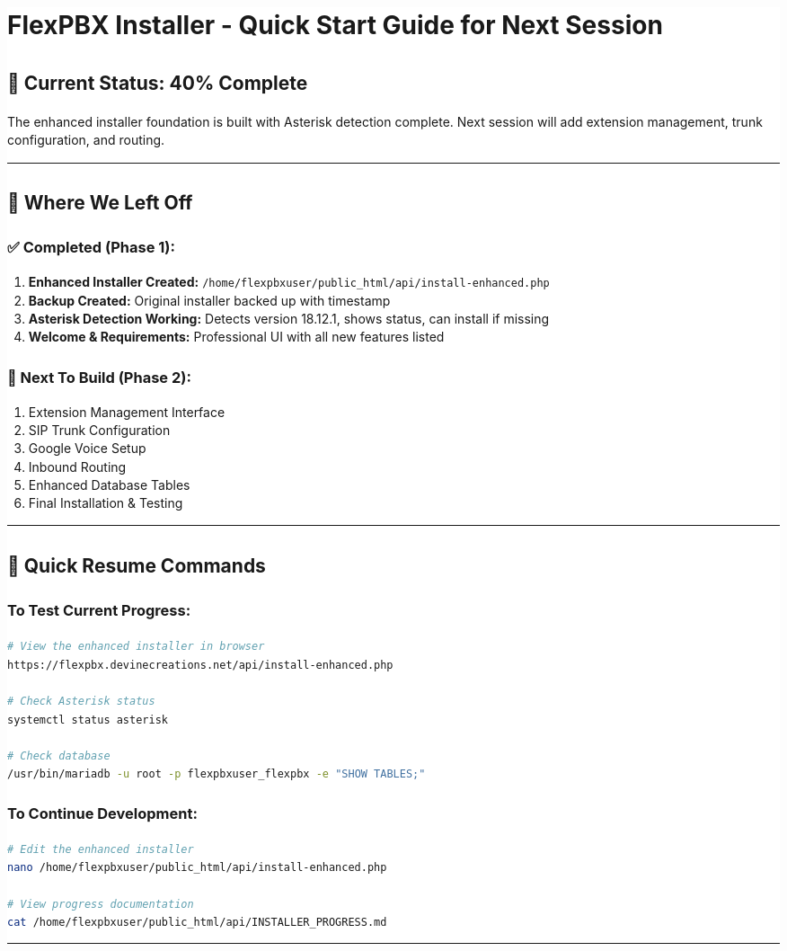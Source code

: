 # FlexPBX Installer - Quick Start Guide for Next Session

## 🎯 Current Status: 40% Complete

The enhanced installer foundation is built with Asterisk detection complete. Next session will add extension management, trunk configuration, and routing.

---

## 📍 Where We Left Off

### ✅ Completed (Phase 1):
1. **Enhanced Installer Created:** `/home/flexpbxuser/public_html/api/install-enhanced.php`
2. **Backup Created:** Original installer backed up with timestamp
3. **Asterisk Detection Working:** Detects version 18.12.1, shows status, can install if missing
4. **Welcome & Requirements:** Professional UI with all new features listed

### 🚧 Next To Build (Phase 2):
1. Extension Management Interface
2. SIP Trunk Configuration
3. Google Voice Setup
4. Inbound Routing
5. Enhanced Database Tables
6. Final Installation & Testing

---

## 🚀 Quick Resume Commands

### To Test Current Progress:
```bash
# View the enhanced installer in browser
https://flexpbx.devinecreations.net/api/install-enhanced.php

# Check Asterisk status
systemctl status asterisk

# Check database
/usr/bin/mariadb -u root -p flexpbxuser_flexpbx -e "SHOW TABLES;"
```

### To Continue Development:
```bash
# Edit the enhanced installer
nano /home/flexpbxuser/public_html/api/install-enhanced.php

# View progress documentation
cat /home/flexpbxuser/public_html/api/INSTALLER_PROGRESS.md
```

---